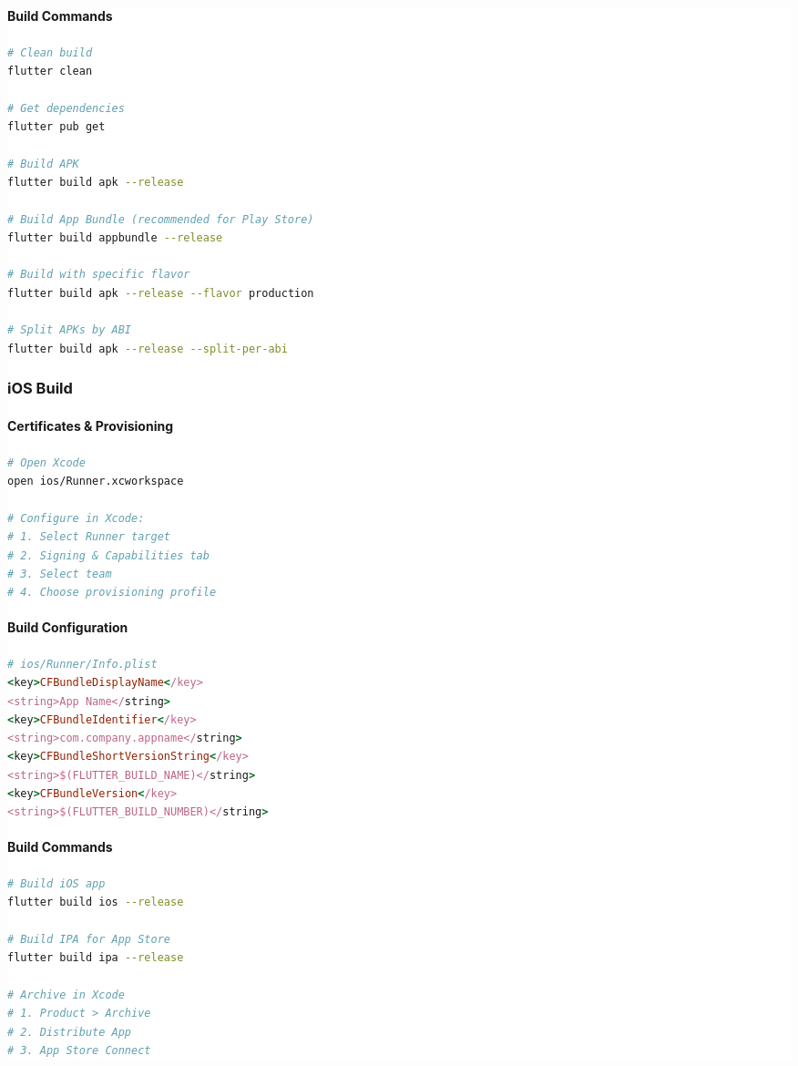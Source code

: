 #### Build Commands
```bash
# Clean build
flutter clean

# Get dependencies
flutter pub get

# Build APK
flutter build apk --release

# Build App Bundle (recommended for Play Store)
flutter build appbundle --release

# Build with specific flavor
flutter build apk --release --flavor production

# Split APKs by ABI
flutter build apk --release --split-per-abi
```

### iOS Build

#### Certificates & Provisioning
```bash
# Open Xcode
open ios/Runner.xcworkspace

# Configure in Xcode:
# 1. Select Runner target
# 2. Signing & Capabilities tab
# 3. Select team
# 4. Choose provisioning profile
```

#### Build Configuration
```ruby
# ios/Runner/Info.plist
<key>CFBundleDisplayName</key>
<string>App Name</string>
<key>CFBundleIdentifier</key>
<string>com.company.appname</string>
<key>CFBundleShortVersionString</key>
<string>$(FLUTTER_BUILD_NAME)</string>
<key>CFBundleVersion</key>
<string>$(FLUTTER_BUILD_NUMBER)</string>
```

#### Build Commands
```bash
# Build iOS app
flutter build ios --release

# Build IPA for App Store
flutter build ipa --release

# Archive in Xcode
# 1. Product > Archive
# 2. Distribute App
# 3. App Store Connect
```
